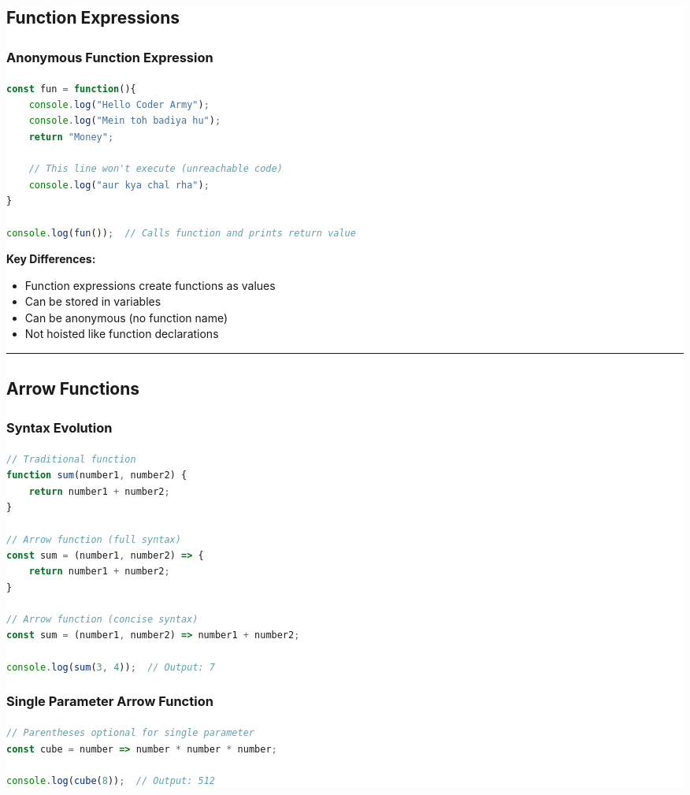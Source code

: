 
## Function Expressions

### Anonymous Function Expression
```javascript
const fun = function(){
    console.log("Hello Coder Army");
    console.log("Mein toh badiya hu");
    return "Money";
    
    // This line won't execute (unreachable code)
    console.log("aur kya chal rha");
}

console.log(fun());  // Calls function and prints return value
```

**Key Differences:**
- Function expressions create functions as values
- Can be stored in variables
- Can be anonymous (no function name)
- Not hoisted like function declarations

---

## Arrow Functions

### Syntax Evolution
```javascript
// Traditional function
function sum(number1, number2) {
    return number1 + number2;
}

// Arrow function (full syntax)
const sum = (number1, number2) => {
    return number1 + number2;
}

// Arrow function (concise syntax)
const sum = (number1, number2) => number1 + number2;

console.log(sum(3, 4));  // Output: 7
```

### Single Parameter Arrow Function
```javascript
// Parentheses optional for single parameter
const cube = number => number * number * number;

console.log(cube(8));  // Output: 512
```

